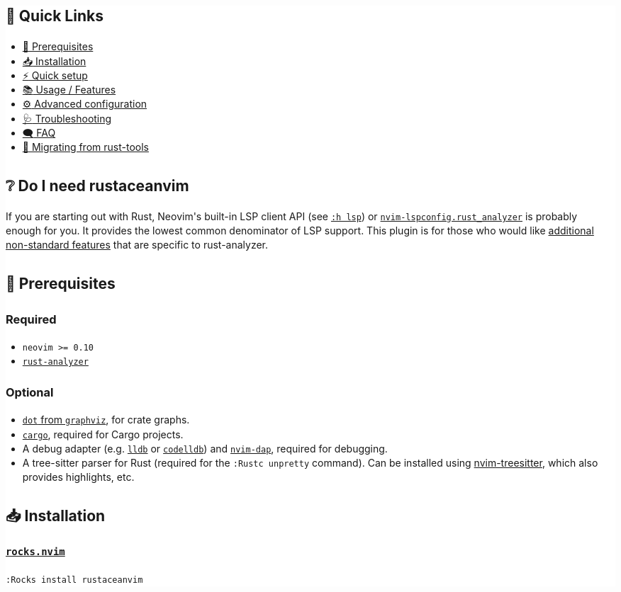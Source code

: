 ## :link: Quick Links

- [:pencil: Prerequisites](#pencil-prerequisites)
- [:inbox_tray: Installation](#inbox_tray-installation)
- [:zap: Quick setup](#zap-quick-setup)
- [:books: Usage / Features](#books-usage--features)
- [:gear: Advanced configuration](#gear-advanced-configuration)
- [:stethoscope: Troubleshooting](#stethoscope-troubleshooting)
- [:left_speech_bubble: FAQ](#left_speech_bubble-faq)
- [:rowboat: Migrating from rust-tools](https://github.com/mrcjkb/rustaceanvim/discussions/122)

## :grey_question: Do I need rustaceanvim

If you are starting out with Rust, Neovim's built-in LSP client API
(see [`:h lsp`](https://neovim.io/doc/user/lsp.html)) or
[`nvim-lspconfig.rust_analyzer`](https://github.com/neovim/nvim-lspconfig)
is probably enough for you.
It provides the lowest common denominator of LSP support.
This plugin is for those who would like [additional non-standard features](#books-usage--features)
that are specific to rust-analyzer.

## :pencil: Prerequisites

### Required

- `neovim >= 0.10`
- [`rust-analyzer`](https://rust-analyzer.github.io/)

### Optional

- [`dot` from `graphviz`](https://graphviz.org/doc/info/lang.html),
  for crate graphs.
- [`cargo`](https://doc.rust-lang.org/cargo/),
  required for Cargo projects.
- A debug adapter (e.g. [`lldb`](https://lldb.llvm.org/)
  or [`codelldb`](https://github.com/vadimcn/codelldb))
  and [`nvim-dap`](https://github.com/mfussenegger/nvim-dap),
  required for debugging.
- A tree-sitter parser for Rust (required for the `:Rustc unpretty` command).
  Can be installed using [nvim-treesitter](https://github.com/nvim-treesitter/nvim-treesitter),
  which also provides highlights, etc.

## :inbox_tray: Installation

### [`rocks.nvim`](https://github.com/nvim-neorocks/rocks.nvim)

```vim
:Rocks install rustaceanvim
```
